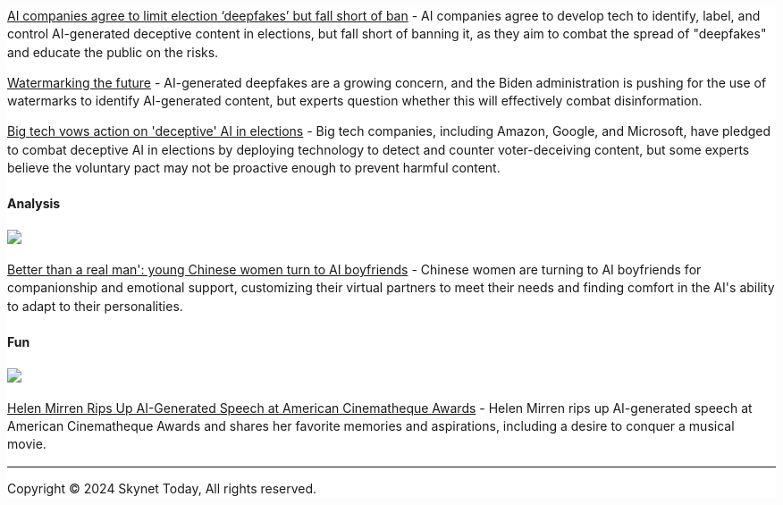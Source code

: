 [AI companies agree to limit election ‘deepfakes’ but fall short of ban](https://www.washingtonpost.com/technology/2024/02/13/google-ai-elections-deepfakes-open/) - AI companies agree to develop tech to identify, label, and control AI-generated deceptive content in elections, but fall short of banning it, as they aim to combat the spread of "deepfakes" and educate the public on the risks.

[Watermarking the future](https://www.theverge.com/2024/2/13/24067991/watermark-generative-ai-deepfake-copyright) - AI-generated deepfakes are a growing concern, and the Biden administration is pushing for the use of watermarks to identify AI-generated content, but experts question whether this will effectively combat disinformation.

[Big tech vows action on 'deceptive' AI in elections](https://www.bbc.com/news/technology-68316683) - Big tech companies, including Amazon, Google, and Microsoft, have pledged to combat deceptive AI in elections by deploying technology to detect and counter voter-deceiving content, but some experts believe the voluntary pact may not be proactive enough to prevent harmful content.

#### Analysis
![](https://scx2.b-cdn.net/gfx/news/2024/wantalk-an-app-made-by.jpg)

[Better than a real man': young Chinese women turn to AI boyfriends](https://techxplore.com/news/2024-02-real-young-chinese-women-ai.html) - Chinese women are turning to AI boyfriends for companionship and emotional support, customizing their virtual partners to meet their needs and finding comfort in the AI's ability to adapt to their personalities.

#### Fun
![](https://variety.com/wp-content/uploads/2024/02/MAB_2803-1.jpg?w=1000&h=563&crop=1)

[Helen Mirren Rips Up AI-Generated Speech at American Cinematheque Awards](https://variety.com/2024/scene/columns/helen-mirren-rips-ai-generated-speech-1235913378/) - Helen Mirren rips up AI-generated speech at American Cinematheque Awards and shares her favorite memories and aspirations, including a desire to conquer a musical movie.

<hr>

Copyright © 2024 Skynet Today, All rights reserved.

